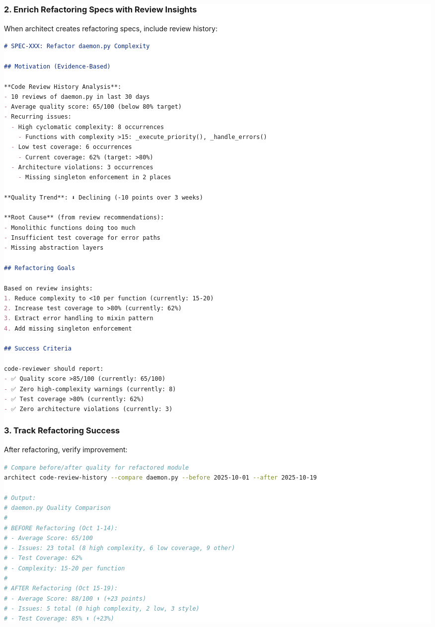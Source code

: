 ### 2. Enrich Refactoring Specs with Review Insights

When architect creates refactoring specs, include review history:

```markdown
# SPEC-XXX: Refactor daemon.py Complexity

## Motivation (Evidence-Based)

**Code Review History Analysis**:
- 10 reviews of daemon.py in last 30 days
- Average quality score: 65/100 (below 80% target)
- Recurring issues:
  - High cyclomatic complexity: 8 occurrences
    - Functions with complexity >15: _execute_priority(), _handle_errors()
  - Low test coverage: 6 occurrences
    - Current coverage: 62% (target: >80%)
  - Architecture violations: 3 occurrences
    - Missing singleton enforcement in 2 places

**Quality Trend**: ⬇️ Declining (-10 points over 3 weeks)

**Root Cause** (from review recommendations):
- Monolithic functions doing too much
- Insufficient test coverage for error paths
- Missing abstraction layers

## Refactoring Goals

Based on review insights:
1. Reduce complexity to <10 per function (currently: 15-20)
2. Increase test coverage to >80% (currently: 62%)
3. Extract error handling to mixin pattern
4. Add missing singleton enforcement

## Success Criteria

code-reviewer should report:
- ✅ Quality score >85/100 (currently: 65/100)
- ✅ Zero high-complexity warnings (currently: 8)
- ✅ Test coverage >80% (currently: 62%)
- ✅ Zero architecture violations (currently: 3)
```

### 3. Track Refactoring Success

After refactoring, verify improvement:

```bash
# Compare before/after quality for refactored module
architect code-review-history --compare daemon.py --before 2025-10-01 --after 2025-10-19

# Output:
# daemon.py Quality Comparison
#
# BEFORE Refactoring (Oct 1-14):
# - Average Score: 65/100
# - Issues: 23 total (8 high complexity, 6 low coverage, 9 other)
# - Test Coverage: 62%
# - Complexity: 15-20 per function
#
# AFTER Refactoring (Oct 15-19):
# - Average Score: 88/100 ⬆️ (+23 points)
# - Issues: 5 total (0 high complexity, 2 low, 3 style)
# - Test Coverage: 85% ⬆️ (+23%)
```